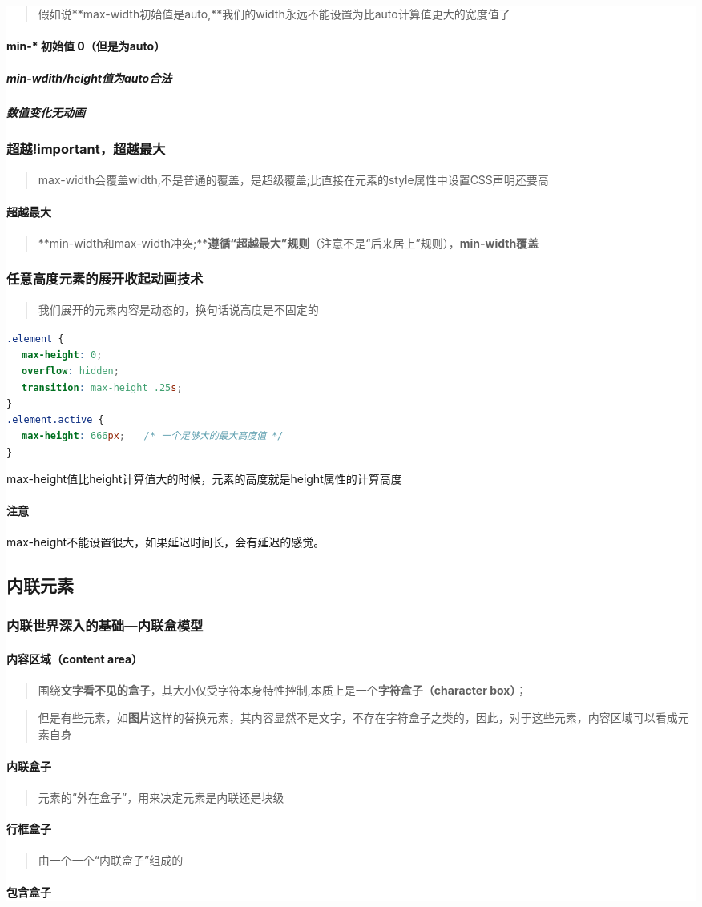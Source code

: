 > 假如说**max-width初始值是auto,**我们的width永远不能设置为比auto计算值更大的宽度值了

#### min-* 初始值 0（但是为auto）

##### min-wdith/height值为auto合法

##### 数值变化无动画

### 超越!important，超越最大

> max-width会覆盖width,不是普通的覆盖，是超级覆盖;比直接在元素的style属性中设置CSS声明还要高

#### 超越最大

> **min-width和max-width冲突;****遵循“超越最大”规则**（注意不是“后来居上”规则），**min-width覆盖**

### 任意高度元素的展开收起动画技术

> 我们展开的元素内容是动态的，换句话说高度是不固定的

```css
.element {
　 max-height: 0;
　 overflow: hidden;
　 transition: max-height .25s;
}
.element.active {
　 max-height: 666px;　　/* 一个足够大的最大高度值 */
}
```

max-height值比height计算值大的时候，元素的高度就是height属性的计算高度

#### 注意

max-height不能设置很大，如果延迟时间长，会有延迟的感觉。

## 内联元素
### 内联世界深入的基础—内联盒模型
#### 内容区域（content area）

> 围绕**文字看不见的盒子**，其大小仅受字符本身特性控制,本质上是一个**字符盒子（character box）**；

> 但是有些元素，如**图片**这样的替换元素，其内容显然不是文字，不存在字符盒子之类的，因此，对于这些元素，内容区域可以看成元素自身

#### 内联盒子

> 元素的“外在盒子”，用来决定元素是内联还是块级

#### 行框盒子

> 由一个一个“内联盒子”组成的

#### 包含盒子

